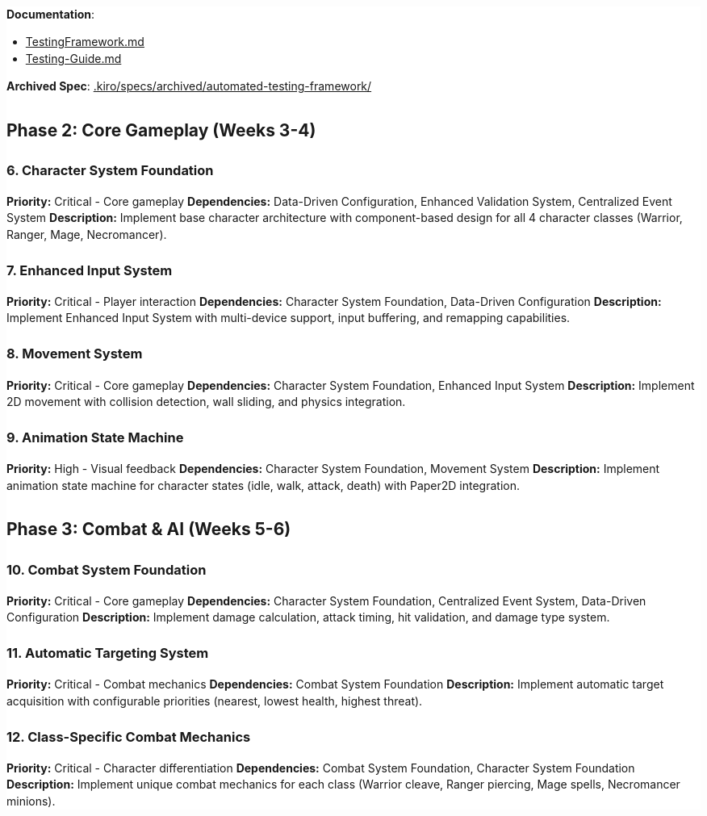 **Documentation**:
- [TestingFramework.md](../../Documentation/Systems/TestingFramework.md)
- [Testing-Guide.md](../../Documentation/Testing-Guide.md)

**Archived Spec**: [.kiro/specs/archived/automated-testing-framework/](archived/automated-testing-framework/)

## Phase 2: Core Gameplay (Weeks 3-4)

### 6. Character System Foundation
**Priority:** Critical - Core gameplay
**Dependencies:** Data-Driven Configuration, Enhanced Validation System, Centralized Event System
**Description:** Implement base character architecture with component-based design for all 4 character classes (Warrior, Ranger, Mage, Necromancer).

### 7. Enhanced Input System
**Priority:** Critical - Player interaction
**Dependencies:** Character System Foundation, Data-Driven Configuration
**Description:** Implement Enhanced Input System with multi-device support, input buffering, and remapping capabilities.

### 8. Movement System
**Priority:** Critical - Core gameplay
**Dependencies:** Character System Foundation, Enhanced Input System
**Description:** Implement 2D movement with collision detection, wall sliding, and physics integration.

### 9. Animation State Machine
**Priority:** High - Visual feedback
**Dependencies:** Character System Foundation, Movement System
**Description:** Implement animation state machine for character states (idle, walk, attack, death) with Paper2D integration.

## Phase 3: Combat & AI (Weeks 5-6)

### 10. Combat System Foundation
**Priority:** Critical - Core gameplay
**Dependencies:** Character System Foundation, Centralized Event System, Data-Driven Configuration
**Description:** Implement damage calculation, attack timing, hit validation, and damage type system.

### 11. Automatic Targeting System
**Priority:** Critical - Combat mechanics
**Dependencies:** Combat System Foundation
**Description:** Implement automatic target acquisition with configurable priorities (nearest, lowest health, highest threat).

### 12. Class-Specific Combat Mechanics
**Priority:** Critical - Character differentiation
**Dependencies:** Combat System Foundation, Character System Foundation
**Description:** Implement unique combat mechanics for each class (Warrior cleave, Ranger piercing, Mage spells, Necromancer minions).

